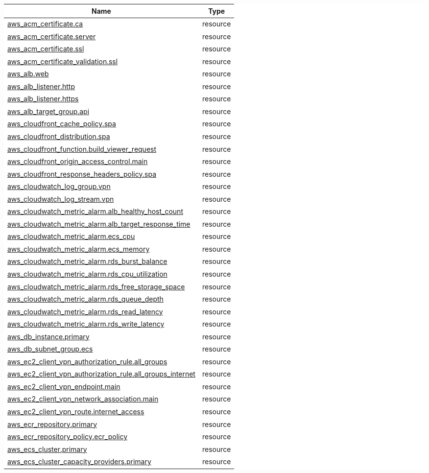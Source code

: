 | Name | Type |
|------|------|
| [aws_acm_certificate.ca](https://registry.terraform.io/providers/hashicorp/aws/latest/docs/resources/acm_certificate) | resource |
| [aws_acm_certificate.server](https://registry.terraform.io/providers/hashicorp/aws/latest/docs/resources/acm_certificate) | resource |
| [aws_acm_certificate.ssl](https://registry.terraform.io/providers/hashicorp/aws/latest/docs/resources/acm_certificate) | resource |
| [aws_acm_certificate_validation.ssl](https://registry.terraform.io/providers/hashicorp/aws/latest/docs/resources/acm_certificate_validation) | resource |
| [aws_alb.web](https://registry.terraform.io/providers/hashicorp/aws/latest/docs/resources/alb) | resource |
| [aws_alb_listener.http](https://registry.terraform.io/providers/hashicorp/aws/latest/docs/resources/alb_listener) | resource |
| [aws_alb_listener.https](https://registry.terraform.io/providers/hashicorp/aws/latest/docs/resources/alb_listener) | resource |
| [aws_alb_target_group.api](https://registry.terraform.io/providers/hashicorp/aws/latest/docs/resources/alb_target_group) | resource |
| [aws_cloudfront_cache_policy.spa](https://registry.terraform.io/providers/hashicorp/aws/latest/docs/resources/cloudfront_cache_policy) | resource |
| [aws_cloudfront_distribution.spa](https://registry.terraform.io/providers/hashicorp/aws/latest/docs/resources/cloudfront_distribution) | resource |
| [aws_cloudfront_function.build_viewer_request](https://registry.terraform.io/providers/hashicorp/aws/latest/docs/resources/cloudfront_function) | resource |
| [aws_cloudfront_origin_access_control.main](https://registry.terraform.io/providers/hashicorp/aws/latest/docs/resources/cloudfront_origin_access_control) | resource |
| [aws_cloudfront_response_headers_policy.spa](https://registry.terraform.io/providers/hashicorp/aws/latest/docs/resources/cloudfront_response_headers_policy) | resource |
| [aws_cloudwatch_log_group.vpn](https://registry.terraform.io/providers/hashicorp/aws/latest/docs/resources/cloudwatch_log_group) | resource |
| [aws_cloudwatch_log_stream.vpn](https://registry.terraform.io/providers/hashicorp/aws/latest/docs/resources/cloudwatch_log_stream) | resource |
| [aws_cloudwatch_metric_alarm.alb_healthy_host_count](https://registry.terraform.io/providers/hashicorp/aws/latest/docs/resources/cloudwatch_metric_alarm) | resource |
| [aws_cloudwatch_metric_alarm.alb_target_response_time](https://registry.terraform.io/providers/hashicorp/aws/latest/docs/resources/cloudwatch_metric_alarm) | resource |
| [aws_cloudwatch_metric_alarm.ecs_cpu](https://registry.terraform.io/providers/hashicorp/aws/latest/docs/resources/cloudwatch_metric_alarm) | resource |
| [aws_cloudwatch_metric_alarm.ecs_memory](https://registry.terraform.io/providers/hashicorp/aws/latest/docs/resources/cloudwatch_metric_alarm) | resource |
| [aws_cloudwatch_metric_alarm.rds_burst_balance](https://registry.terraform.io/providers/hashicorp/aws/latest/docs/resources/cloudwatch_metric_alarm) | resource |
| [aws_cloudwatch_metric_alarm.rds_cpu_utilization](https://registry.terraform.io/providers/hashicorp/aws/latest/docs/resources/cloudwatch_metric_alarm) | resource |
| [aws_cloudwatch_metric_alarm.rds_free_storage_space](https://registry.terraform.io/providers/hashicorp/aws/latest/docs/resources/cloudwatch_metric_alarm) | resource |
| [aws_cloudwatch_metric_alarm.rds_queue_depth](https://registry.terraform.io/providers/hashicorp/aws/latest/docs/resources/cloudwatch_metric_alarm) | resource |
| [aws_cloudwatch_metric_alarm.rds_read_latency](https://registry.terraform.io/providers/hashicorp/aws/latest/docs/resources/cloudwatch_metric_alarm) | resource |
| [aws_cloudwatch_metric_alarm.rds_write_latency](https://registry.terraform.io/providers/hashicorp/aws/latest/docs/resources/cloudwatch_metric_alarm) | resource |
| [aws_db_instance.primary](https://registry.terraform.io/providers/hashicorp/aws/latest/docs/resources/db_instance) | resource |
| [aws_db_subnet_group.ecs](https://registry.terraform.io/providers/hashicorp/aws/latest/docs/resources/db_subnet_group) | resource |
| [aws_ec2_client_vpn_authorization_rule.all_groups](https://registry.terraform.io/providers/hashicorp/aws/latest/docs/resources/ec2_client_vpn_authorization_rule) | resource |
| [aws_ec2_client_vpn_authorization_rule.all_groups_internet](https://registry.terraform.io/providers/hashicorp/aws/latest/docs/resources/ec2_client_vpn_authorization_rule) | resource |
| [aws_ec2_client_vpn_endpoint.main](https://registry.terraform.io/providers/hashicorp/aws/latest/docs/resources/ec2_client_vpn_endpoint) | resource |
| [aws_ec2_client_vpn_network_association.main](https://registry.terraform.io/providers/hashicorp/aws/latest/docs/resources/ec2_client_vpn_network_association) | resource |
| [aws_ec2_client_vpn_route.internet_access](https://registry.terraform.io/providers/hashicorp/aws/latest/docs/resources/ec2_client_vpn_route) | resource |
| [aws_ecr_repository.primary](https://registry.terraform.io/providers/hashicorp/aws/latest/docs/resources/ecr_repository) | resource |
| [aws_ecr_repository_policy.ecr_policy](https://registry.terraform.io/providers/hashicorp/aws/latest/docs/resources/ecr_repository_policy) | resource |
| [aws_ecs_cluster.primary](https://registry.terraform.io/providers/hashicorp/aws/latest/docs/resources/ecs_cluster) | resource |
| [aws_ecs_cluster_capacity_providers.primary](https://registry.terraform.io/providers/hashicorp/aws/latest/docs/resources/ecs_cluster_capacity_providers) | resource |